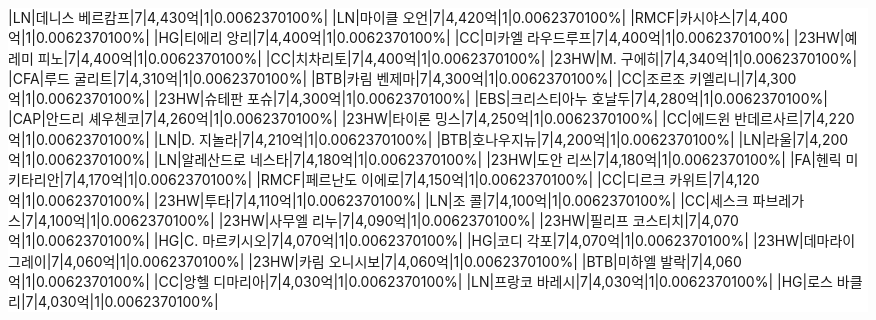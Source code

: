 |LN|데니스 베르캄프|7|4,430억|1|0.0062370100%|
|LN|마이클 오언|7|4,420억|1|0.0062370100%|
|RMCF|카시야스|7|4,400억|1|0.0062370100%|
|HG|티에리 앙리|7|4,400억|1|0.0062370100%|
|CC|미카엘 라우드루프|7|4,400억|1|0.0062370100%|
|23HW|예레미 피노|7|4,400억|1|0.0062370100%|
|CC|치차리토|7|4,400억|1|0.0062370100%|
|23HW|M. 구에히|7|4,340억|1|0.0062370100%|
|CFA|루드 굴리트|7|4,310억|1|0.0062370100%|
|BTB|카림 벤제마|7|4,300억|1|0.0062370100%|
|CC|조르조 키엘리니|7|4,300억|1|0.0062370100%|
|23HW|슈테판 포슈|7|4,300억|1|0.0062370100%|
|EBS|크리스티아누 호날두|7|4,280억|1|0.0062370100%|
|CAP|안드리 셰우첸코|7|4,260억|1|0.0062370100%|
|23HW|타이론 밍스|7|4,250억|1|0.0062370100%|
|CC|에드윈 반데르사르|7|4,220억|1|0.0062370100%|
|LN|D. 지놀라|7|4,210억|1|0.0062370100%|
|BTB|호나우지뉴|7|4,200억|1|0.0062370100%|
|LN|라울|7|4,200억|1|0.0062370100%|
|LN|알레산드로 네스타|7|4,180억|1|0.0062370100%|
|23HW|도안 리쓰|7|4,180억|1|0.0062370100%|
|FA|헨릭 미키타리안|7|4,170억|1|0.0062370100%|
|RMCF|페르난도 이에로|7|4,150억|1|0.0062370100%|
|CC|디르크 카위트|7|4,120억|1|0.0062370100%|
|23HW|투타|7|4,110억|1|0.0062370100%|
|LN|조 콜|7|4,100억|1|0.0062370100%|
|CC|세스크 파브레가스|7|4,100억|1|0.0062370100%|
|23HW|사무엘 리누|7|4,090억|1|0.0062370100%|
|23HW|필리프 코스티치|7|4,070억|1|0.0062370100%|
|HG|C. 마르키시오|7|4,070억|1|0.0062370100%|
|HG|코디 각포|7|4,070억|1|0.0062370100%|
|23HW|데마라이 그레이|7|4,060억|1|0.0062370100%|
|23HW|카림 오니시보|7|4,060억|1|0.0062370100%|
|BTB|미하엘 발락|7|4,060억|1|0.0062370100%|
|CC|앙헬 디마리아|7|4,030억|1|0.0062370100%|
|LN|프랑코 바레시|7|4,030억|1|0.0062370100%|
|HG|로스 바클리|7|4,030억|1|0.0062370100%|